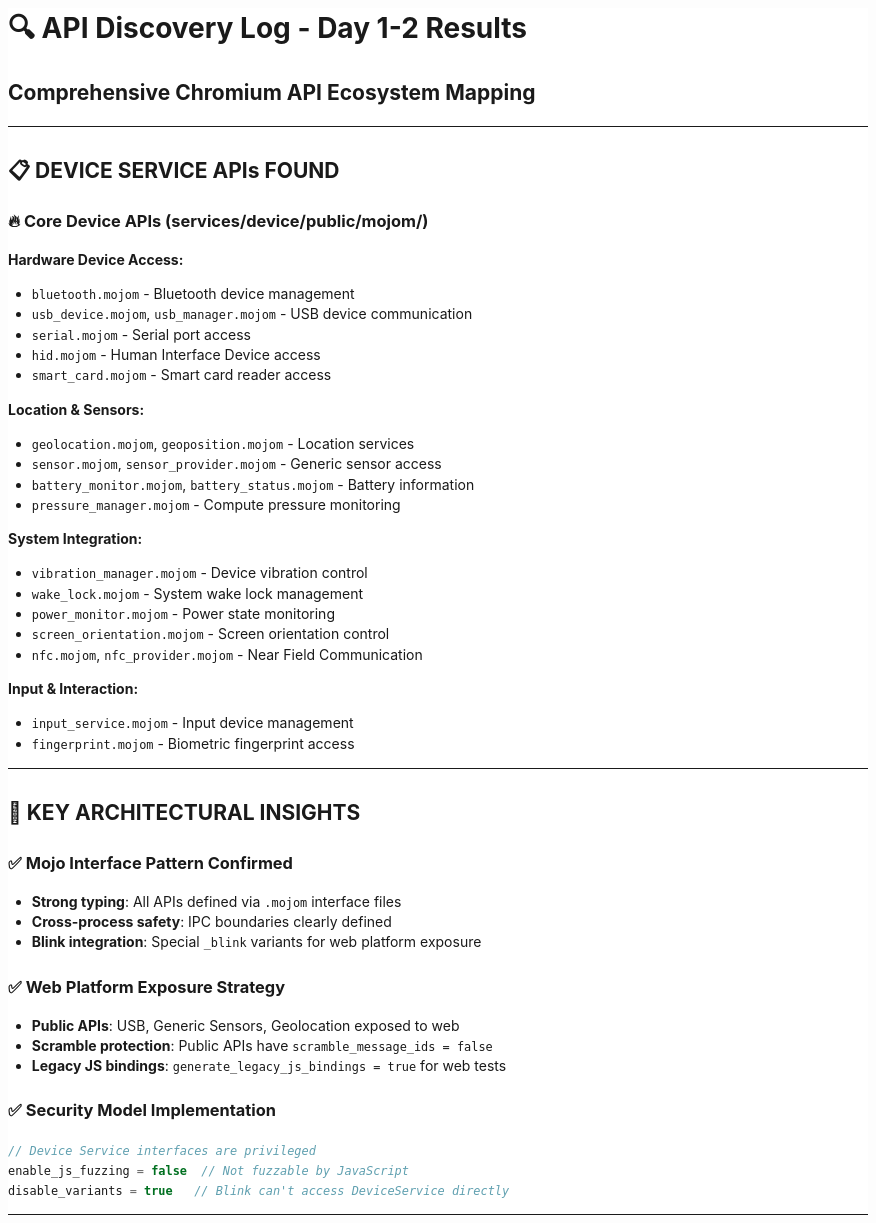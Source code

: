 # 🔍 API Discovery Log - Day 1-2 Results
## Comprehensive Chromium API Ecosystem Mapping

---

## 📋 **DEVICE SERVICE APIs FOUND**

### **🔥 Core Device APIs** (services/device/public/mojom/)

**Hardware Device Access:**
- `bluetooth.mojom` - Bluetooth device management
- `usb_device.mojom`, `usb_manager.mojom` - USB device communication
- `serial.mojom` - Serial port access
- `hid.mojom` - Human Interface Device access
- `smart_card.mojom` - Smart card reader access

**Location & Sensors:**
- `geolocation.mojom`, `geoposition.mojom` - Location services
- `sensor.mojom`, `sensor_provider.mojom` - Generic sensor access
- `battery_monitor.mojom`, `battery_status.mojom` - Battery information
- `pressure_manager.mojom` - Compute pressure monitoring

**System Integration:**
- `vibration_manager.mojom` - Device vibration control
- `wake_lock.mojom` - System wake lock management
- `power_monitor.mojom` - Power state monitoring
- `screen_orientation.mojom` - Screen orientation control
- `nfc.mojom`, `nfc_provider.mojom` - Near Field Communication

**Input & Interaction:**
- `input_service.mojom` - Input device management
- `fingerprint.mojom` - Biometric fingerprint access

---

## 🎯 **KEY ARCHITECTURAL INSIGHTS**

### **✅ Mojo Interface Pattern Confirmed**
- **Strong typing**: All APIs defined via `.mojom` interface files
- **Cross-process safety**: IPC boundaries clearly defined
- **Blink integration**: Special `_blink` variants for web platform exposure

### **✅ Web Platform Exposure Strategy**
- **Public APIs**: USB, Generic Sensors, Geolocation exposed to web
- **Scramble protection**: Public APIs have `scramble_message_ids = false`
- **Legacy JS bindings**: `generate_legacy_js_bindings = true` for web tests

### **✅ Security Model Implementation**
```cpp
// Device Service interfaces are privileged
enable_js_fuzzing = false  // Not fuzzable by JavaScript
disable_variants = true   // Blink can't access DeviceService directly
```

---